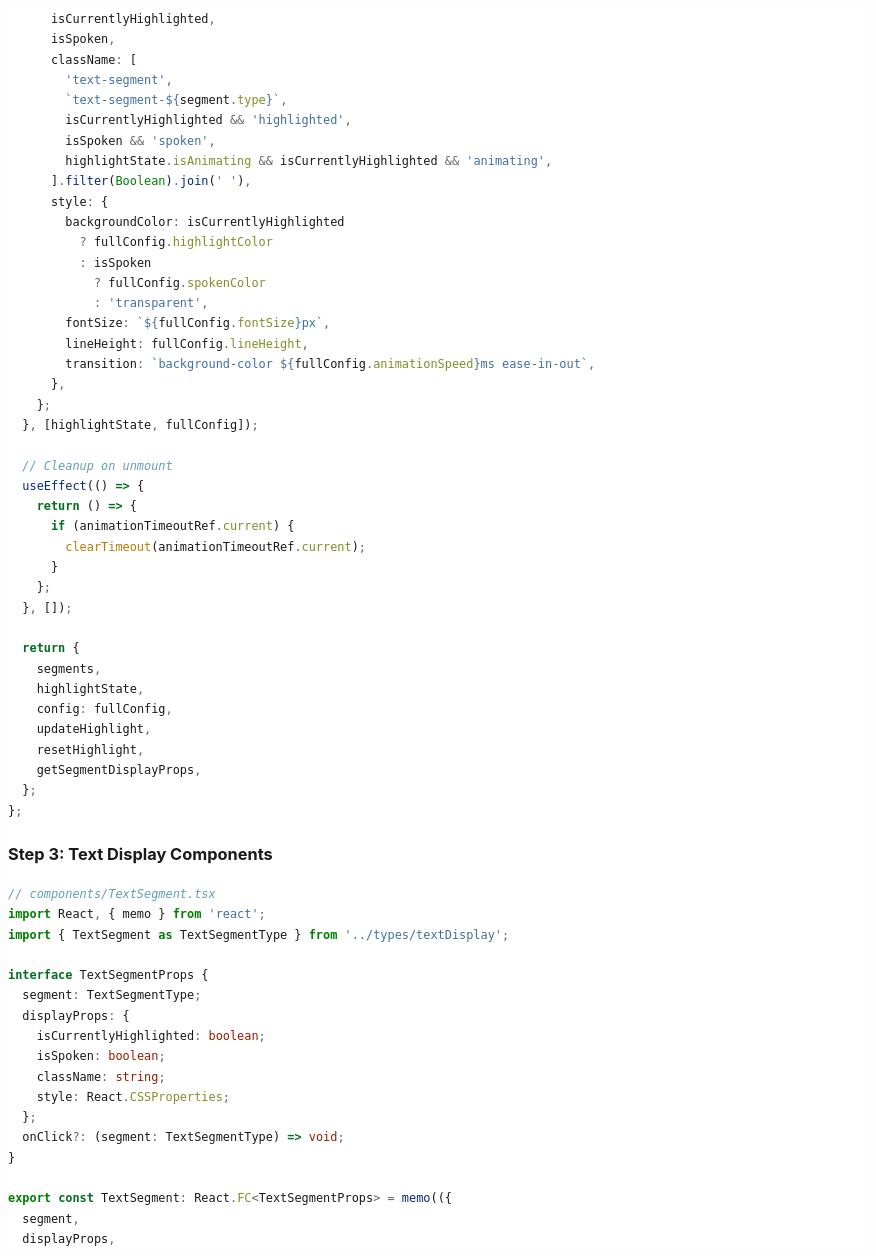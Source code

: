 ```typescript
      isCurrentlyHighlighted,
      isSpoken,
      className: [
        'text-segment',
        `text-segment-${segment.type}`,
        isCurrentlyHighlighted && 'highlighted',
        isSpoken && 'spoken',
        highlightState.isAnimating && isCurrentlyHighlighted && 'animating',
      ].filter(Boolean).join(' '),
      style: {
        backgroundColor: isCurrentlyHighlighted 
          ? fullConfig.highlightColor 
          : isSpoken 
            ? fullConfig.spokenColor 
            : 'transparent',
        fontSize: `${fullConfig.fontSize}px`,
        lineHeight: fullConfig.lineHeight,
        transition: `background-color ${fullConfig.animationSpeed}ms ease-in-out`,
      },
    };
  }, [highlightState, fullConfig]);

  // Cleanup on unmount
  useEffect(() => {
    return () => {
      if (animationTimeoutRef.current) {
        clearTimeout(animationTimeoutRef.current);
      }
    };
  }, []);

  return {
    segments,
    highlightState,
    config: fullConfig,
    updateHighlight,
    resetHighlight,
    getSegmentDisplayProps,
  };
};
```

### Step 3: Text Display Components

```typescript
// components/TextSegment.tsx
import React, { memo } from 'react';
import { TextSegment as TextSegmentType } from '../types/textDisplay';

interface TextSegmentProps {
  segment: TextSegmentType;
  displayProps: {
    isCurrentlyHighlighted: boolean;
    isSpoken: boolean;
    className: string;
    style: React.CSSProperties;
  };
  onClick?: (segment: TextSegmentType) => void;
}

export const TextSegment: React.FC<TextSegmentProps> = memo(({ 
  segment, 
  displayProps, 
```